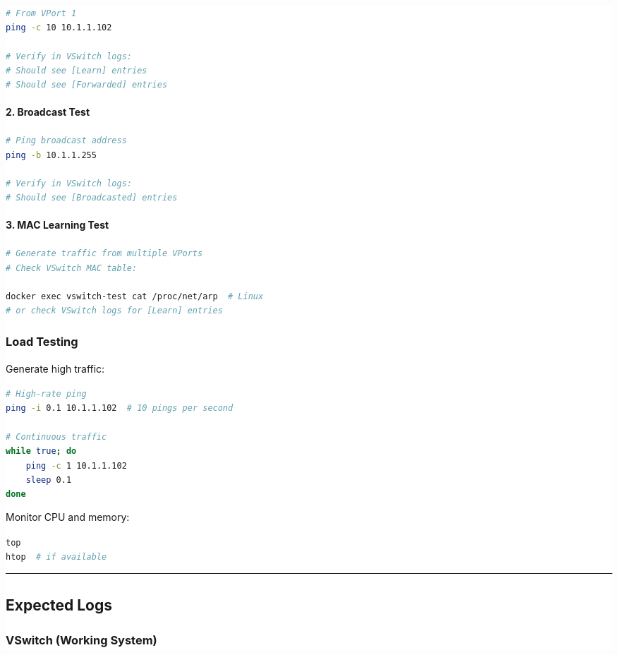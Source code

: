 ```bash
# From VPort 1
ping -c 10 10.1.1.102

# Verify in VSwitch logs:
# Should see [Learn] entries
# Should see [Forwarded] entries
```

#### 2. Broadcast Test

```bash
# Ping broadcast address
ping -b 10.1.1.255

# Verify in VSwitch logs:
# Should see [Broadcasted] entries
```

#### 3. MAC Learning Test

```bash
# Generate traffic from multiple VPorts
# Check VSwitch MAC table:

docker exec vswitch-test cat /proc/net/arp  # Linux
# or check VSwitch logs for [Learn] entries
```

### Load Testing

Generate high traffic:

```bash
# High-rate ping
ping -i 0.1 10.1.1.102  # 10 pings per second

# Continuous traffic
while true; do
    ping -c 1 10.1.1.102
    sleep 0.1
done
```

Monitor CPU and memory:

```bash
top
htop  # if available
```

---

## Expected Logs

### VSwitch (Working System)
